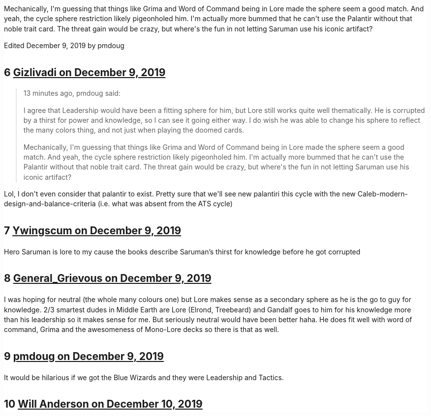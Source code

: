 Mechanically, I'm guessing that things like Grima and Word of Command being in Lore made the sphere seem a good match. And yeah, the cycle sphere restriction likely pigeonholed him. I'm actually more bummed that he can't use the Palantir without that noble trait card. The threat gain would be crazy, but where's the fun in not letting Saruman use his iconic artifact? 

Edited December 9, 2019 by pmdoug

## 6 [Gizlivadi on December 9, 2019](https://community.fantasyflightgames.com/topic/303201-why-isnt-saruman-a-leadership-hero/?do=findComment&comment=3845656)

> 13 minutes ago, pmdoug said:
> 
> I agree that Leadership would have been a fitting sphere for him, but Lore still works quite well thematically. He is corrupted by a thirst for power and knowledge, so I can see it going either way. I do wish he was able to change his sphere to reflect the many colors thing, and not just when playing the doomed cards.  
> 
> Mechanically, I'm guessing that things like Grima and Word of Command being in Lore made the sphere seem a good match. And yeah, the cycle sphere restriction likely pigeonholed him. I'm actually more bummed that he can't use the Palantir without that noble trait card. The threat gain would be crazy, but where's the fun in not letting Saruman use his iconic artifact? 

Lol, I don't even consider that palantir to exist. Pretty sure that we'll see new palantiri this cycle with the new Caleb-modern-design-and-balance-criteria (i.e. what was absent from the ATS cycle)

## 7 [Ywingscum on December 9, 2019](https://community.fantasyflightgames.com/topic/303201-why-isnt-saruman-a-leadership-hero/?do=findComment&comment=3845669)

Hero Saruman is lore to my cause the books describe Saruman’s thirst for knowledge before he got corrupted 

## 8 [General_Grievous on December 9, 2019](https://community.fantasyflightgames.com/topic/303201-why-isnt-saruman-a-leadership-hero/?do=findComment&comment=3845672)

I was hoping for neutral (the whole many colours one) but Lore makes sense as a secondary sphere as he is the go to guy for knowledge. 2/3 smartest dudes in Middle Earth are Lore (Elrond, Treebeard) and Gandalf goes to him for his knowledge more than his leadership so it makes sense for me. But seriously neutral would have been better haha. He does fit well with word of command, Grima and the awesomeness of Mono-Lore decks so there is that as well.

## 9 [pmdoug on December 9, 2019](https://community.fantasyflightgames.com/topic/303201-why-isnt-saruman-a-leadership-hero/?do=findComment&comment=3845674)

It would be hilarious if we got the Blue Wizards and they were Leadership and Tactics. 

## 10 [Will Anderson on December 10, 2019](https://community.fantasyflightgames.com/topic/303201-why-isnt-saruman-a-leadership-hero/?do=findComment&comment=3845812)
